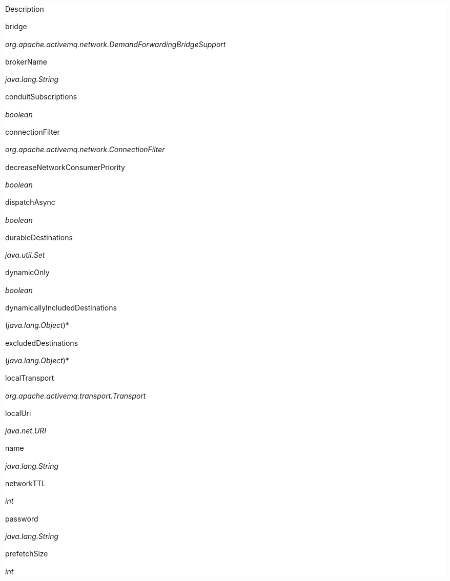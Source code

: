 Description

bridge

_org.apache.activemq.network.DemandForwardingBridgeSupport_

brokerName

_java.lang.String_

conduitSubscriptions

_boolean_

connectionFilter

_org.apache.activemq.network.ConnectionFilter_

decreaseNetworkConsumerPriority

_boolean_

dispatchAsync

_boolean_

durableDestinations

_java.util.Set_

dynamicOnly

_boolean_

dynamicallyIncludedDestinations

(_java.lang.Object_)*

excludedDestinations

(_java.lang.Object_)*

localTransport

_org.apache.activemq.transport.Transport_

localUri

_java.net.URI_

name

_java.lang.String_

networkTTL

_int_

password

_java.lang.String_

prefetchSize

_int_
